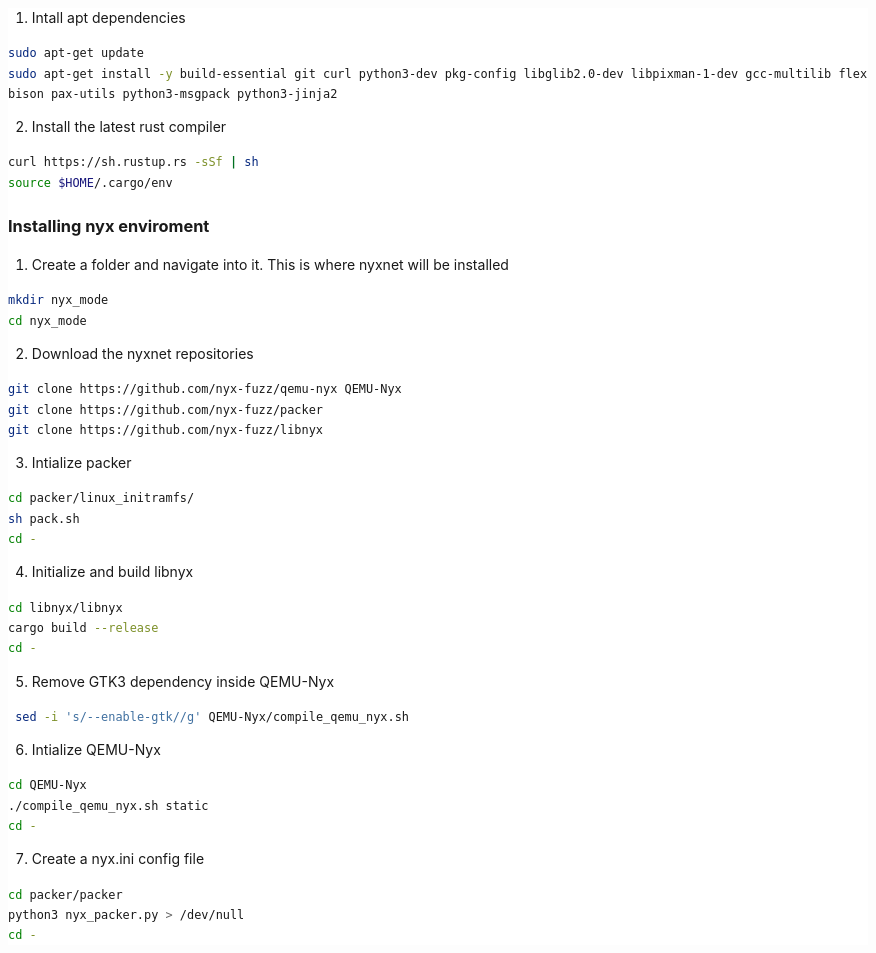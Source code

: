 1. Intall apt dependencies
```bash
sudo apt-get update
sudo apt-get install -y build-essential git curl python3-dev pkg-config libglib2.0-dev libpixman-1-dev gcc-multilib flex bison pax-utils python3-msgpack python3-jinja2
```

2. Install the latest rust compiler

```bash
curl https://sh.rustup.rs -sSf | sh
source $HOME/.cargo/env
```

### Installing nyx enviroment

1. Create a folder and navigate into it. This is where nyxnet will be installed
```bash
mkdir nyx_mode
cd nyx_mode 
```

2. Download the nyxnet repositories
```bash
git clone https://github.com/nyx-fuzz/qemu-nyx QEMU-Nyx
git clone https://github.com/nyx-fuzz/packer
git clone https://github.com/nyx-fuzz/libnyx
```

3. Intialize packer
```bash
cd packer/linux_initramfs/
sh pack.sh
cd -
```

4. Initialize and build libnyx
```bash
cd libnyx/libnyx
cargo build --release
cd -
```

5. Remove GTK3 dependency inside QEMU-Nyx
```bash
 sed -i 's/--enable-gtk//g' QEMU-Nyx/compile_qemu_nyx.sh 
```

6. Intialize QEMU-Nyx
```bash
cd QEMU-Nyx
./compile_qemu_nyx.sh static
cd -
```

7. Create a nyx.ini config file
```bash
cd packer/packer
python3 nyx_packer.py > /dev/null 
cd -
```
